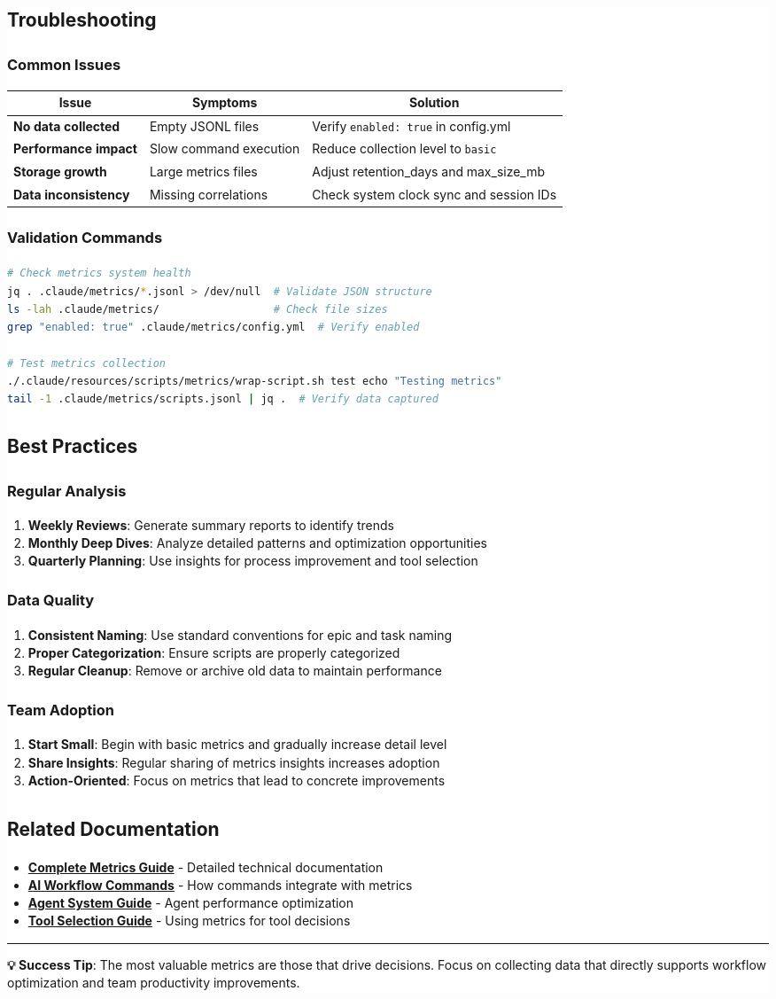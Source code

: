 ## Troubleshooting

### Common Issues

| Issue | Symptoms | Solution |
|-------|----------|----------|
| **No data collected** | Empty JSONL files | Verify `enabled: true` in config.yml |
| **Performance impact** | Slow command execution | Reduce collection level to `basic` |
| **Storage growth** | Large metrics files | Adjust retention_days and max_size_mb |
| **Data inconsistency** | Missing correlations | Check system clock sync and session IDs |

### Validation Commands

```bash
# Check metrics system health
jq . .claude/metrics/*.jsonl > /dev/null  # Validate JSON structure
ls -lah .claude/metrics/                  # Check file sizes
grep "enabled: true" .claude/metrics/config.yml  # Verify enabled

# Test metrics collection
./.claude/resources/scripts/metrics/wrap-script.sh test echo "Testing metrics"
tail -1 .claude/metrics/scripts.jsonl | jq .  # Verify data captured
```

## Best Practices

### Regular Analysis

1. **Weekly Reviews**: Generate summary reports to identify trends
2. **Monthly Deep Dives**: Analyze detailed patterns and optimization opportunities
3. **Quarterly Planning**: Use insights for process improvement and tool selection

### Data Quality

1. **Consistent Naming**: Use standard conventions for epic and task naming
2. **Proper Categorization**: Ensure scripts are properly categorized
3. **Regular Cleanup**: Remove or archive old data to maintain performance

### Team Adoption

1. **Start Small**: Begin with basic metrics and gradually increase detail level
2. **Share Insights**: Regular sharing of metrics insights increases adoption
3. **Action-Oriented**: Focus on metrics that lead to concrete improvements

## Related Documentation

- **[Complete Metrics Guide](../../../.claude/resources/scripts/metrics/README.md)** - Detailed technical documentation
- **[AI Workflow Commands](../reference/commands.md)** - How commands integrate with metrics
- **[Agent System Guide](../guides/comprehensive-agent-guide.md)** - Agent performance optimization
- **[Tool Selection Guide](../reference/tool-selection.md)** - Using metrics for tool decisions

---

**💡 Success Tip**: The most valuable metrics are those that drive decisions. Focus on collecting data that directly supports workflow optimization and team productivity improvements.